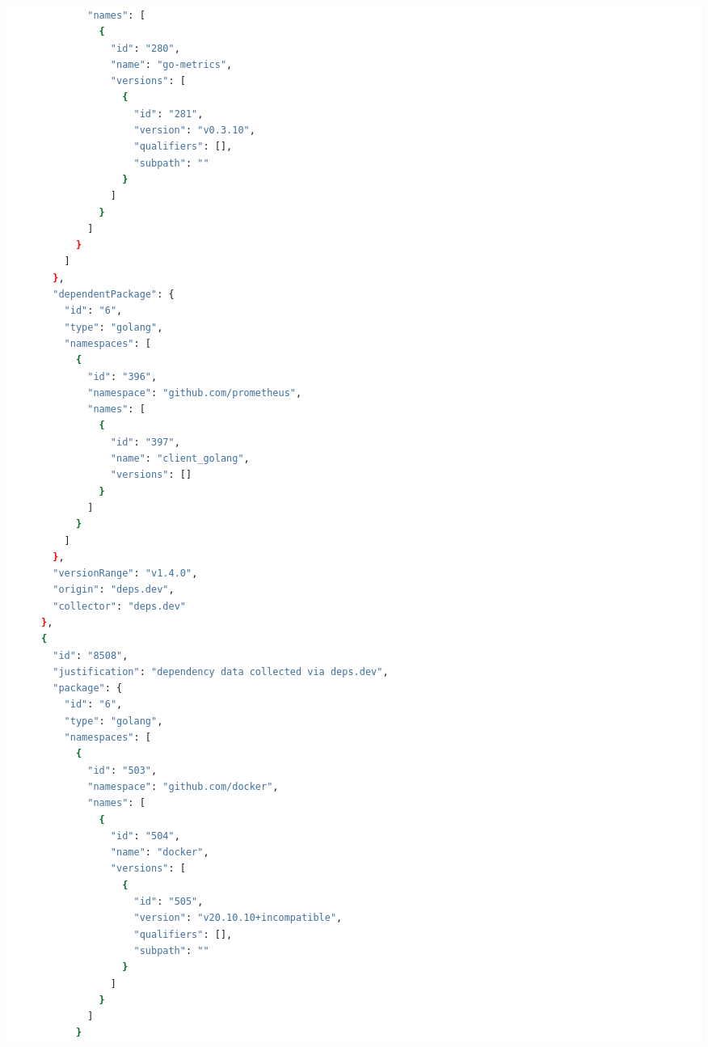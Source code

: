 ```bash
              "names": [
                {
                  "id": "280",
                  "name": "go-metrics",
                  "versions": [
                    {
                      "id": "281",
                      "version": "v0.3.10",
                      "qualifiers": [],
                      "subpath": ""
                    }
                  ]
                }
              ]
            }
          ]
        },
        "dependentPackage": {
          "id": "6",
          "type": "golang",
          "namespaces": [
            {
              "id": "396",
              "namespace": "github.com/prometheus",
              "names": [
                {
                  "id": "397",
                  "name": "client_golang",
                  "versions": []
                }
              ]
            }
          ]
        },
        "versionRange": "v1.4.0",
        "origin": "deps.dev",
        "collector": "deps.dev"
      },
      {
        "id": "8508",
        "justification": "dependency data collected via deps.dev",
        "package": {
          "id": "6",
          "type": "golang",
          "namespaces": [
            {
              "id": "503",
              "namespace": "github.com/docker",
              "names": [
                {
                  "id": "504",
                  "name": "docker",
                  "versions": [
                    {
                      "id": "505",
                      "version": "v20.10.10+incompatible",
                      "qualifiers": [],
                      "subpath": ""
                    }
                  ]
                }
              ]
            }
```